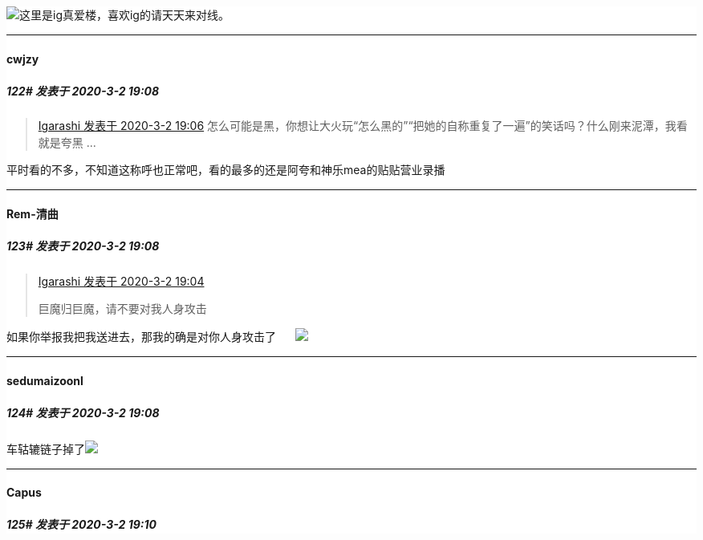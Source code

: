 
<img src="https://static.saraba1st.com/image/smiley/face2017/067.png" referrerpolicy="no-referrer">这里是ig真爱楼，喜欢ig的请天天来对线。







*****

####  cwjzy  
##### 122#       发表于 2020-3-2 19:08



<blockquote><a href="httphttps://bbs.saraba1st.com/2b/forum.php?mod=redirect&amp;goto=findpost&amp;pid=46594075&amp;ptid=1916764" target="_blank">Igarashi 发表于 2020-3-2 19:06</a>
怎么可能是黑，你想让大火玩“怎么黑的”“把她的自称重复了一遍”的笑话吗？什么刚来泥潭，我看就是夸黑 ...</blockquote>
平时看的不多，不知道这称呼也正常吧，看的最多的还是阿夸和神乐mea的贴贴营业录播







*****

####  Rem-清曲  
##### 123#       发表于 2020-3-2 19:08



<blockquote><a href="httphttps://bbs.saraba1st.com/2b/forum.php?mod=redirect&amp;goto=findpost&amp;pid=46594063&amp;ptid=1916764" target="_blank">Igarashi 发表于 2020-3-2 19:04</a>

巨魔归巨魔，请不要对我人身攻击</blockquote>
如果你举报我把我送进去，那我的确是对你人身攻击了      <img src="https://static.saraba1st.com/image/smiley/face2017/067.png" referrerpolicy="no-referrer">







*****

####  sedumaizoonl  
##### 124#       发表于 2020-3-2 19:08




车轱辘链子掉了<img src="https://static.saraba1st.com/image/smiley/face2017/135.png" referrerpolicy="no-referrer">







*****

####  Capus  
##### 125#       发表于 2020-3-2 19:10
